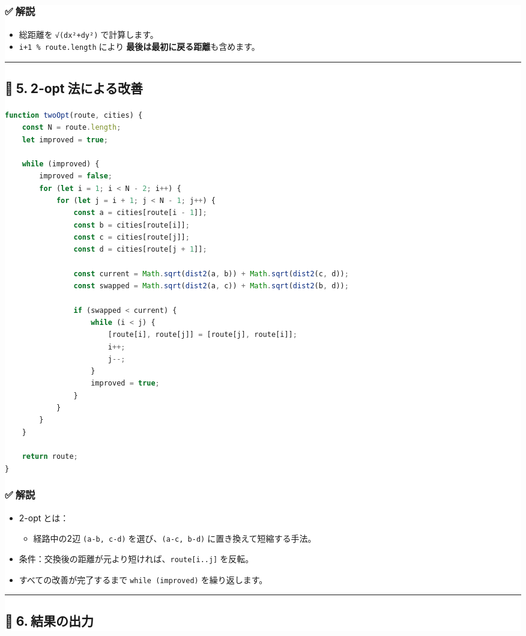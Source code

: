 ### ✅ 解説

- 総距離を `√(dx²+dy²)` で計算します。
- `i+1 % route.length` により **最後は最初に戻る距離**も含めます。

---

## 🔸 5. 2-opt 法による改善

```javascript
function twoOpt(route, cities) {
    const N = route.length;
    let improved = true;

    while (improved) {
        improved = false;
        for (let i = 1; i < N - 2; i++) {
            for (let j = i + 1; j < N - 1; j++) {
                const a = cities[route[i - 1]];
                const b = cities[route[i]];
                const c = cities[route[j]];
                const d = cities[route[j + 1]];

                const current = Math.sqrt(dist2(a, b)) + Math.sqrt(dist2(c, d));
                const swapped = Math.sqrt(dist2(a, c)) + Math.sqrt(dist2(b, d));

                if (swapped < current) {
                    while (i < j) {
                        [route[i], route[j]] = [route[j], route[i]];
                        i++;
                        j--;
                    }
                    improved = true;
                }
            }
        }
    }

    return route;
}
```

### ✅ 解説

- 2-opt とは：
    - 経路中の2辺 `(a-b, c-d)` を選び、`(a-c, b-d)` に置き換えて短縮する手法。

- 条件：交換後の距離が元より短ければ、`route[i..j]` を反転。
- すべての改善が完了するまで `while (improved)` を繰り返します。

---

## 🔸 6. 結果の出力
